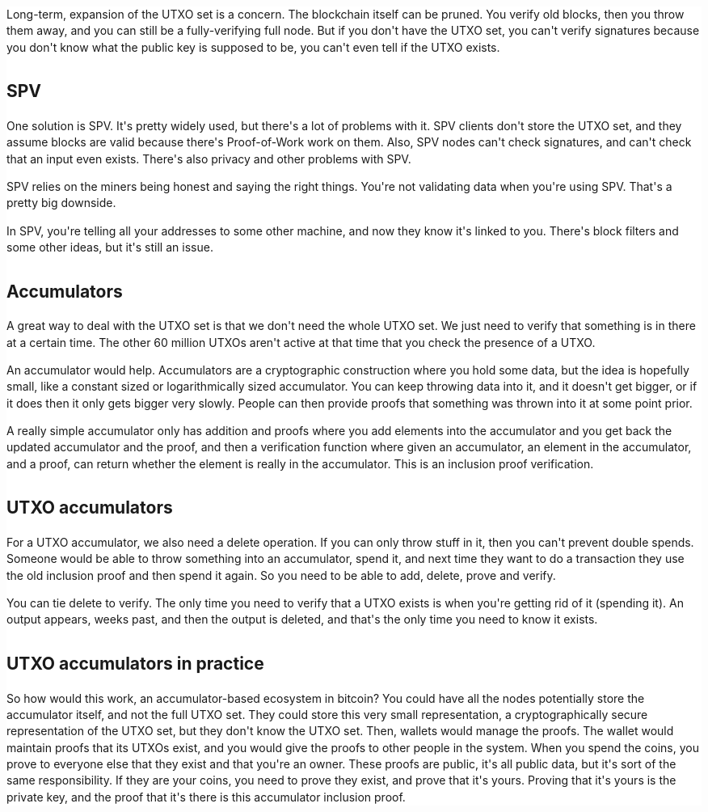 Long-term, expansion of the UTXO set is a concern. The blockchain itself can be pruned. You verify old blocks, then you throw them away, and you can still be a fully-verifying full node. But if you don't have the UTXO set, you can't verify signatures because you don't know what the public key is supposed to be, you can't even tell if the UTXO exists.

## SPV

One solution is SPV. It's pretty widely used, but there's a lot of problems with it. SPV clients don't store the UTXO set, and they assume blocks are valid because there's Proof-of-Work work on them. Also, SPV nodes can't check signatures, and can't check that an input even exists. There's also privacy and other problems with SPV.

SPV relies on the miners being honest and saying the right things. You're not validating data when you're using SPV. That's a pretty big downside.

In SPV, you're telling all your addresses to some other machine, and now they know it's linked to you. There's block filters and some other ideas, but it's still an issue.

## Accumulators

A great way to deal with the UTXO set is that we don't need the whole UTXO set. We just need to verify that something is in there at a certain time. The other 60 million UTXOs aren't active at that time that you check the presence of a UTXO.

An accumulator would help. Accumulators are a cryptographic construction where you hold some data, but the idea is hopefully small, like a constant sized or logarithmically sized accumulator. You can keep throwing data into it, and it doesn't get bigger, or if it does then it only gets bigger very slowly. People can then provide proofs that something was thrown into it at some point prior.

A really simple accumulator only has addition and proofs where you add elements into the accumulator and you get back the updated accumulator and the proof, and then a verification function where given an accumulator, an element in the accumulator, and a proof, can return whether the element is really in the accumulator. This is an inclusion proof verification.

## UTXO accumulators

For a UTXO accumulator, we also need a delete operation. If you can only throw stuff in it, then you can't prevent double spends. Someone would be able to throw something into an accumulator, spend it, and next time they want to do a transaction they use the old inclusion proof and then spend it again. So you need to be able to add, delete, prove and verify.

You can tie delete to verify. The only time you need to verify that a UTXO exists is when you're getting rid of it (spending it). An output appears, weeks past, and then the output is deleted, and that's the only time you need to know it exists.

## UTXO accumulators in practice

So how would this work, an accumulator-based ecosystem in bitcoin? You could have all the nodes potentially store the accumulator itself, and not the full UTXO set. They could store this very small representation, a cryptographically secure representation of the UTXO set, but they don't know the UTXO set. Then, wallets would manage the proofs. The wallet would maintain proofs that its UTXOs exist, and you would give the proofs to other people in the system. When you spend the coins, you prove to everyone else that they exist and that you're an owner. These proofs are public, it's all public data, but it's sort of the same responsibility. If they are your coins, you need to prove they exist, and prove that it's yours. Proving that it's yours is the private key, and the proof that it's there is this accumulator inclusion proof.

